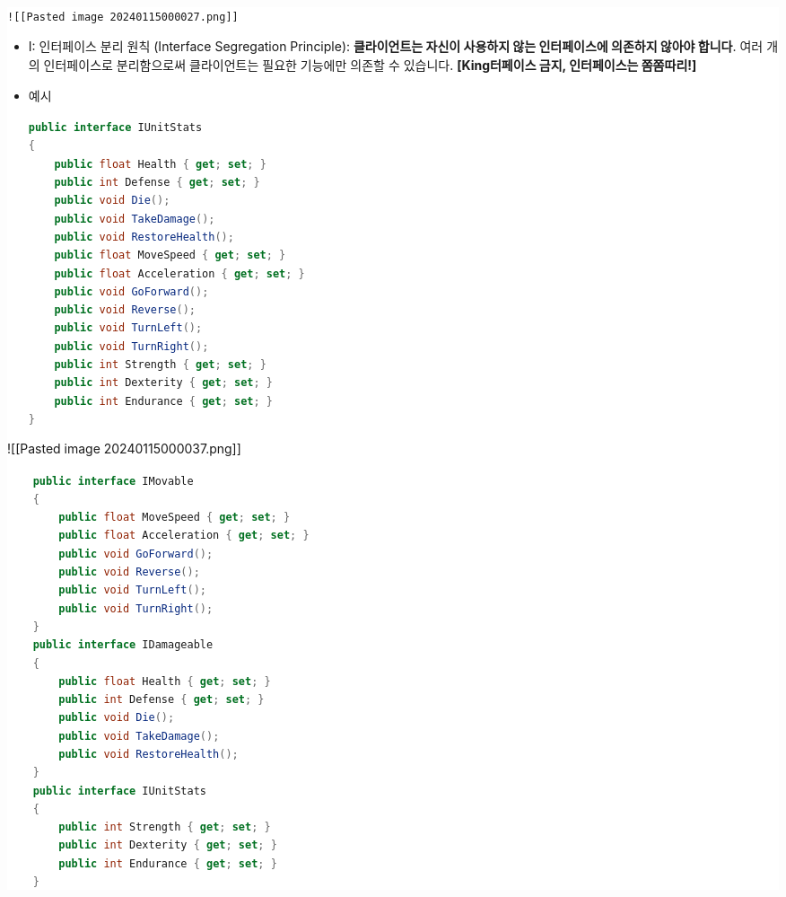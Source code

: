     ![[Pasted image 20240115000027.png]]
    
- I: 인터페이스 분리 원칙 (Interface Segregation Principle): **클라이언트는 자신이 사용하지 않는 인터페이스에 의존하지 않아야 합니다**. 여러 개의 인터페이스로 분리함으로써 클라이언트는 필요한 기능에만 의존할 수 있습니다. **[King터페이스 금지, 인터페이스는 쫌쫌따리!]**
    
- 예시
    
    ```csharp
    public interface IUnitStats
    {
        public float Health { get; set; }
        public int Defense { get; set; }
        public void Die();
        public void TakeDamage();
        public void RestoreHealth();
        public float MoveSpeed { get; set; }
        public float Acceleration { get; set; }
        public void GoForward();
        public void Reverse();
        public void TurnLeft();
        public void TurnRight();
        public int Strength { get; set; }
        public int Dexterity { get; set; }
        public int Endurance { get; set; }
    }
    ```
    
![[Pasted image 20240115000037.png]]
```csharp
    public interface IMovable
    {
        public float MoveSpeed { get; set; }
        public float Acceleration { get; set; }
        public void GoForward();
        public void Reverse();
        public void TurnLeft();
        public void TurnRight();
    }
    public interface IDamageable
    {
        public float Health { get; set; }
        public int Defense { get; set; }
        public void Die();
        public void TakeDamage();
        public void RestoreHealth();
    }
    public interface IUnitStats
    {
        public int Strength { get; set; }
        public int Dexterity { get; set; }
        public int Endurance { get; set; }
    }

```
